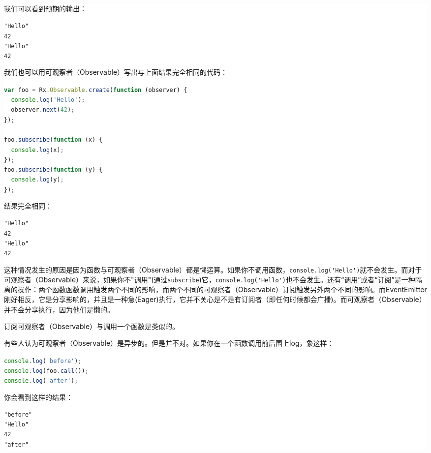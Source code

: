 我们可以看到预期的输出：

```none
"Hello"
42
"Hello"
42
```

我们也可以用可观察者（Observable）写出与上面结果完全相同的代码：

```js
var foo = Rx.Observable.create(function (observer) {
  console.log('Hello');
  observer.next(42);
});

foo.subscribe(function (x) {
  console.log(x);
});
foo.subscribe(function (y) {
  console.log(y);
});
```

结果完全相同：
```none
"Hello"
42
"Hello"
42
```

这种情况发生的原因是因为函数与可观察者（Observable）都是懒运算。如果你不调用函数，`console.log('Hello')`就不会发生。而对于可观察者（Observable）来说，如果你不"调用"(通过`subscribe`)它，`console.log('Hello')`也不会发生。还有“调用”或者“订阅”是一种隔离的操作：两个函数函数调用触发两个不同的影响，而两个不同的可观察者（Observable）订阅触发另外两个不同的影响。而EventEmitter刚好相反，它是分享影响的，并且是一种急(Eager)执行，它并不关心是不是有订阅者（即任何时候都会广播)。而可观察者（Observable）并不会分享执行，因为他们是懒的。

<span class="informal">订阅可观察者（Observable）与调用一个函数是类似的。</span>

有些人认为可观察者（Observable）是异步的。但是并不对。如果你在一个函数调用前后围上log，象这样：


```js
console.log('before');
console.log(foo.call());
console.log('after');
```

你会看到这样的结果：

```none
"before"
"Hello"
42
"after"
```
